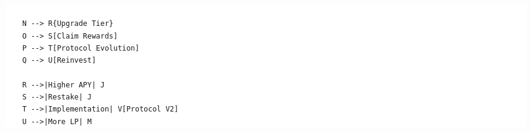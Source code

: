 ```mermaid
    
    N --> R{Upgrade Tier}
    O --> S[Claim Rewards]
    P --> T[Protocol Evolution]
    Q --> U[Reinvest]
    
    R -->|Higher APY| J
    S -->|Restake| J
    T -->|Implementation| V[Protocol V2]
    U -->|More LP| M
```
